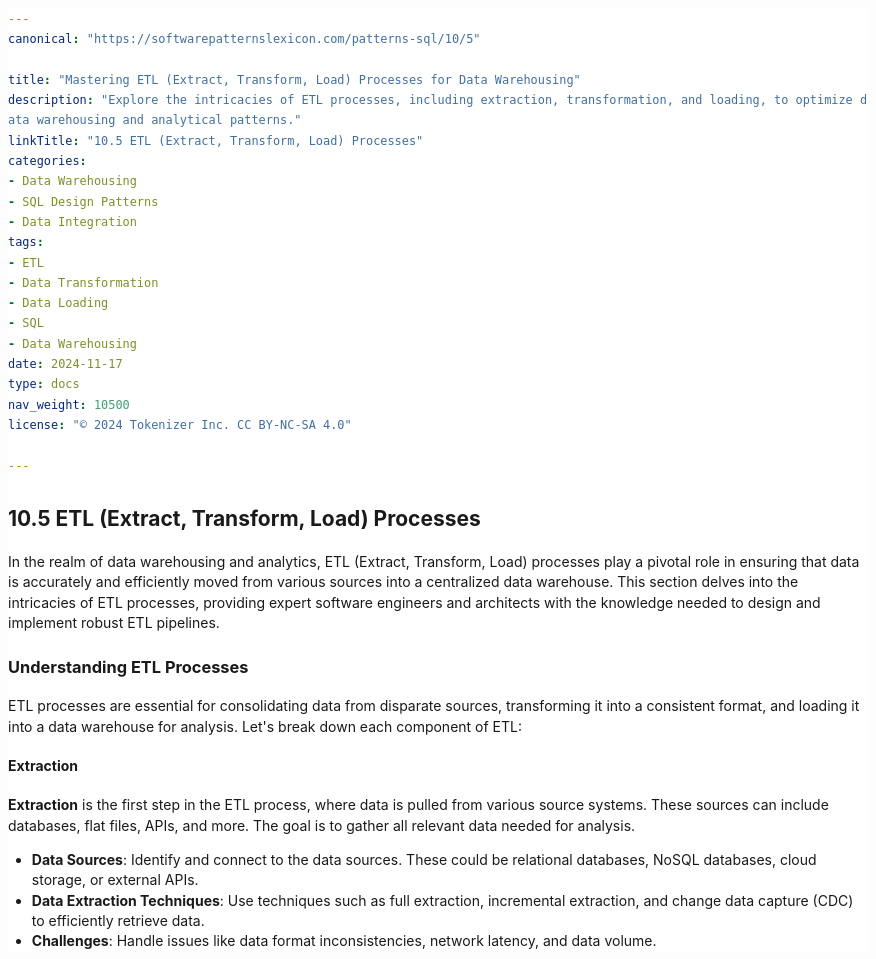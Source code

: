 ```yaml
---
canonical: "https://softwarepatternslexicon.com/patterns-sql/10/5"

title: "Mastering ETL (Extract, Transform, Load) Processes for Data Warehousing"
description: "Explore the intricacies of ETL processes, including extraction, transformation, and loading, to optimize data warehousing and analytical patterns."
linkTitle: "10.5 ETL (Extract, Transform, Load) Processes"
categories:
- Data Warehousing
- SQL Design Patterns
- Data Integration
tags:
- ETL
- Data Transformation
- Data Loading
- SQL
- Data Warehousing
date: 2024-11-17
type: docs
nav_weight: 10500
license: "© 2024 Tokenizer Inc. CC BY-NC-SA 4.0"

---
```


## 10.5 ETL (Extract, Transform, Load) Processes

In the realm of data warehousing and analytics, ETL (Extract, Transform, Load) processes play a pivotal role in ensuring that data is accurately and efficiently moved from various sources into a centralized data warehouse. This section delves into the intricacies of ETL processes, providing expert software engineers and architects with the knowledge needed to design and implement robust ETL pipelines.

### Understanding ETL Processes

ETL processes are essential for consolidating data from disparate sources, transforming it into a consistent format, and loading it into a data warehouse for analysis. Let's break down each component of ETL:

#### Extraction

**Extraction** is the first step in the ETL process, where data is pulled from various source systems. These sources can include databases, flat files, APIs, and more. The goal is to gather all relevant data needed for analysis.

- **Data Sources**: Identify and connect to the data sources. These could be relational databases, NoSQL databases, cloud storage, or external APIs.
- **Data Extraction Techniques**: Use techniques such as full extraction, incremental extraction, and change data capture (CDC) to efficiently retrieve data.
- **Challenges**: Handle issues like data format inconsistencies, network latency, and data volume.
